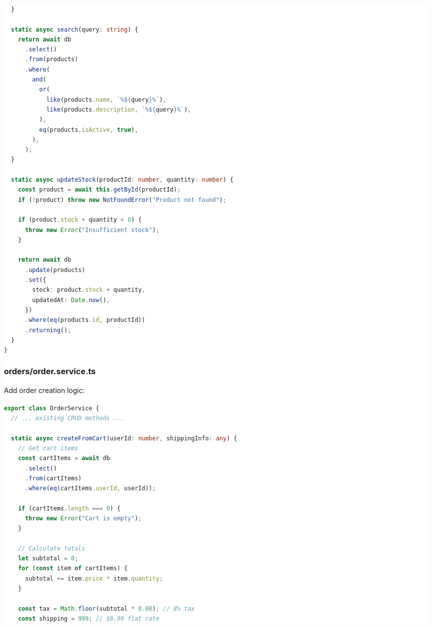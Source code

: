```typescript
  }

  static async search(query: string) {
    return await db
      .select()
      .from(products)
      .where(
        and(
          or(
            like(products.name, `%${query}%`),
            like(products.description, `%${query}%`),
          ),
          eq(products.isActive, true),
        ),
      );
  }

  static async updateStock(productId: number, quantity: number) {
    const product = await this.getById(productId);
    if (!product) throw new NotFoundError("Product not found");

    if (product.stock + quantity < 0) {
      throw new Error("Insufficient stock");
    }

    return await db
      .update(products)
      .set({
        stock: product.stock + quantity,
        updatedAt: Date.now(),
      })
      .where(eq(products.id, productId))
      .returning();
  }
}
```

### orders/order.service.ts

Add order creation logic:

```typescript
export class OrderService {
  // ... existing CRUD methods ...

  static async createFromCart(userId: number, shippingInfo: any) {
    // Get cart items
    const cartItems = await db
      .select()
      .from(cartItems)
      .where(eq(cartItems.userId, userId));

    if (cartItems.length === 0) {
      throw new Error("Cart is empty");
    }

    // Calculate totals
    let subtotal = 0;
    for (const item of cartItems) {
      subtotal += item.price * item.quantity;
    }

    const tax = Math.floor(subtotal * 0.08); // 8% tax
    const shipping = 999; // $9.99 flat rate
```